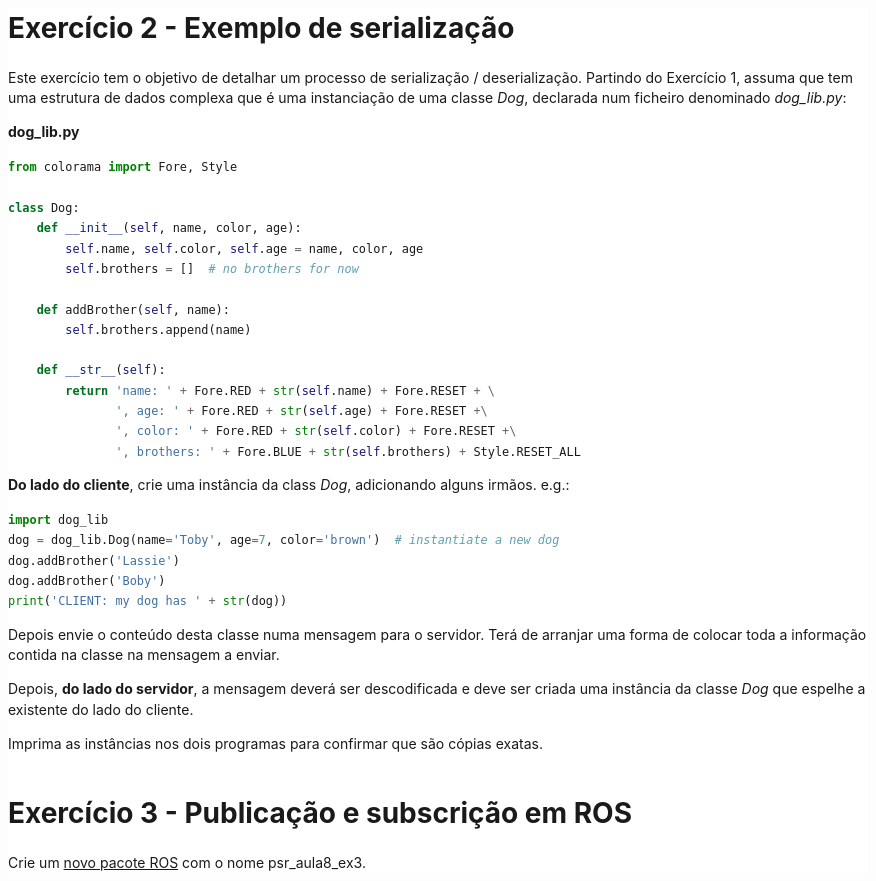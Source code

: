# Exercício 2 - Exemplo de serialização

Este exercício tem o objetivo de detalhar um processo de serialização /
deserialização. Partindo do Exercício 1, assuma que tem uma estrutura de
dados complexa que é uma instanciação de uma classe *Dog*, declarada num
ficheiro denominado *dog_lib.py*:

**dog_lib.py**
``` Python
from colorama import Fore, Style

class Dog:
    def __init__(self, name, color, age):
        self.name, self.color, self.age = name, color, age
        self.brothers = []  # no brothers for now

    def addBrother(self, name):
        self.brothers.append(name)

    def __str__(self):
        return 'name: ' + Fore.RED + str(self.name) + Fore.RESET + \
               ', age: ' + Fore.RED + str(self.age) + Fore.RESET +\
               ', color: ' + Fore.RED + str(self.color) + Fore.RESET +\
               ', brothers: ' + Fore.BLUE + str(self.brothers) + Style.RESET_ALL
```

**Do lado do cliente**, crie uma instância da class *Dog*, adicionando
alguns irmãos. e.g.:

``` Python
import dog_lib
dog = dog_lib.Dog(name='Toby', age=7, color='brown')  # instantiate a new dog
dog.addBrother('Lassie')
dog.addBrother('Boby')
print('CLIENT: my dog has ' + str(dog))
```

Depois envie o conteúdo desta classe numa mensagem para o servidor. Terá
de arranjar uma forma de colocar toda a informação contida na classe na
mensagem a enviar.

Depois, **do lado do servidor**, a mensagem deverá ser descodificada e
deve ser criada uma instância da classe *Dog* que espelhe a existente do
lado do cliente.

Imprima as instâncias nos dois programas para confirmar que são cópias
exatas.

# Exercício 3 - Publicação e subscrição em ROS

Crie um [novo pacote
ROS](http://wiki.ros.org/ROS/Tutorials/CreatingPackage) com o nome
psr_aula8_ex3.
